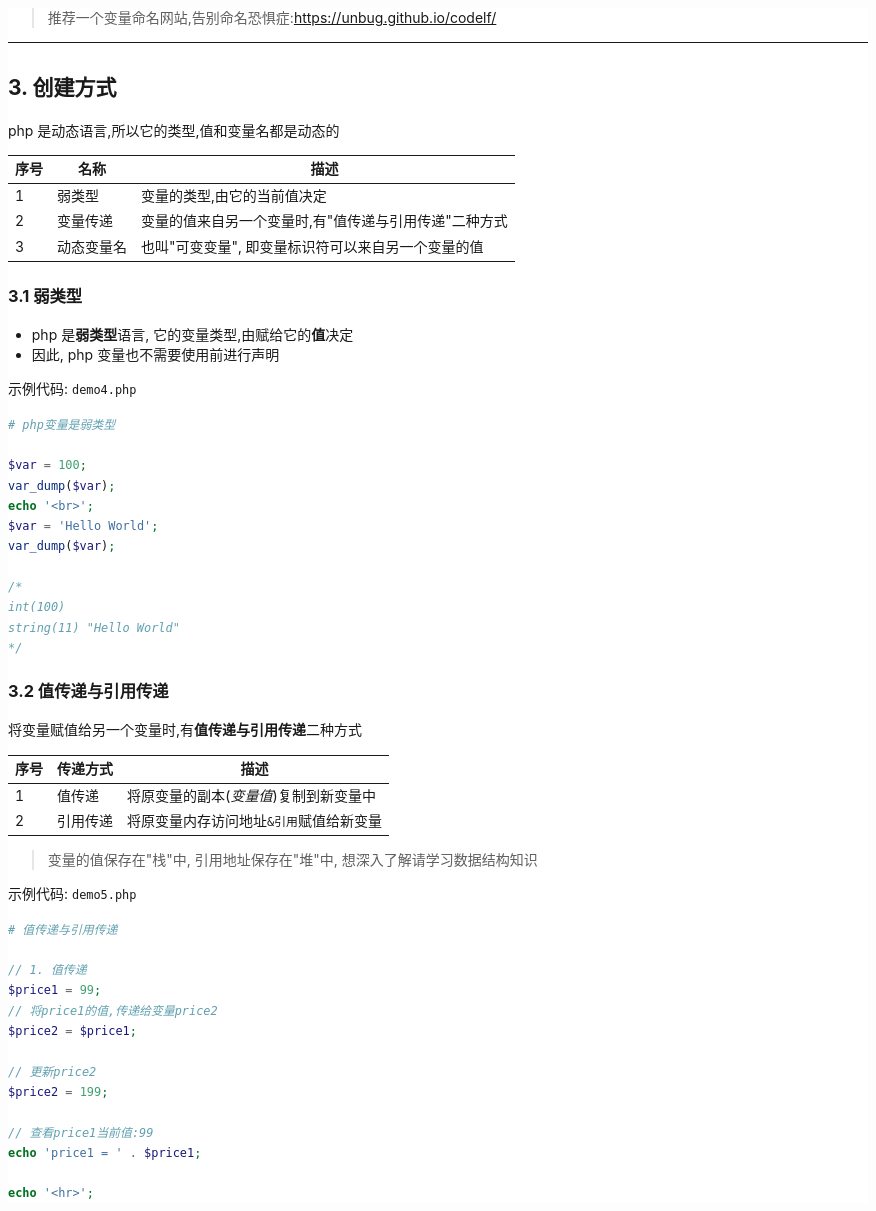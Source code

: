 > 推荐一个变量命名网站,告别命名恐惧症:<https://unbug.github.io/codelf/>

---

## 3. 创建方式

php 是动态语言,所以它的类型,值和变量名都是动态的

| 序号 | 名称       | 描述                                                  |
| ---- | ---------- | ----------------------------------------------------- |
| 1    | 弱类型     | 变量的类型,由它的当前值决定                           |
| 2    | 变量传递   | 变量的值来自另一个变量时,有"值传递与引用传递"二种方式 |
| 3    | 动态变量名 | 也叫"可变变量", 即变量标识符可以来自另一个变量的值    |

### 3.1 弱类型

- php 是**弱类型**语言, 它的变量类型,由赋给它的**值**决定
- 因此, php 变量也不需要使用前进行声明

示例代码: `demo4.php`

```php
# php变量是弱类型

$var = 100;
var_dump($var);
echo '<br>';
$var = 'Hello World';
var_dump($var);

/*
int(100)
string(11) "Hello World"
*/
```

### 3.2 值传递与引用传递

将变量赋值给另一个变量时,有**值传递与引用传递**二种方式

| 序号 | 传递方式 | 描述                                    |
| ---- | -------- | --------------------------------------- |
| 1    | 值传递   | 将原变量的副本(_变量值_)复制到新变量中  |
| 2    | 引用传递 | 将原变量内存访问地址`&引用`赋值给新变量 |

> 变量的值保存在"栈"中, 引用地址保存在"堆"中, 想深入了解请学习数据结构知识

示例代码: `demo5.php`

```php
# 值传递与引用传递

// 1. 值传递
$price1 = 99;
// 将price1的值,传递给变量price2
$price2 = $price1;

// 更新price2
$price2 = 199;

// 查看price1当前值:99
echo 'price1 = ' . $price1;

echo '<hr>';
```